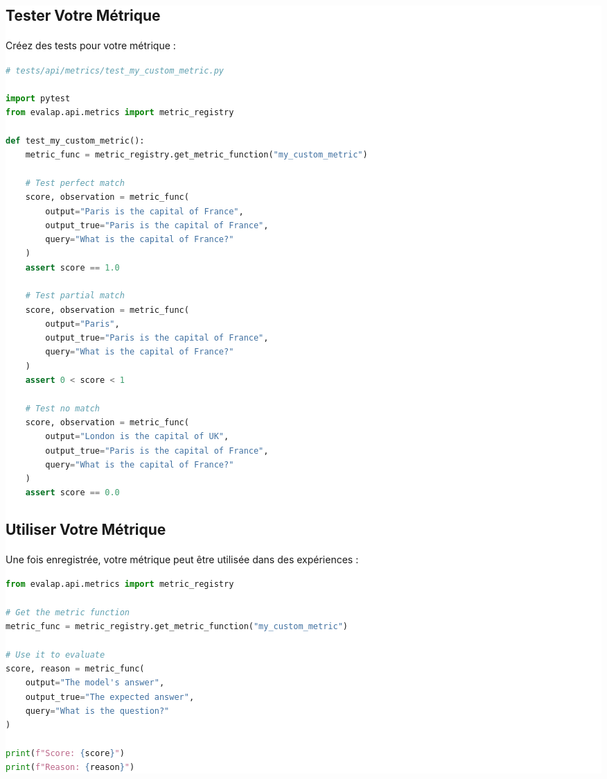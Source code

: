 ## Tester Votre Métrique

Créez des tests pour votre métrique :

```python
# tests/api/metrics/test_my_custom_metric.py

import pytest
from evalap.api.metrics import metric_registry

def test_my_custom_metric():
    metric_func = metric_registry.get_metric_function("my_custom_metric")
    
    # Test perfect match
    score, observation = metric_func(
        output="Paris is the capital of France",
        output_true="Paris is the capital of France",
        query="What is the capital of France?"
    )
    assert score == 1.0
    
    # Test partial match
    score, observation = metric_func(
        output="Paris",
        output_true="Paris is the capital of France",
        query="What is the capital of France?"
    )
    assert 0 < score < 1
    
    # Test no match
    score, observation = metric_func(
        output="London is the capital of UK",
        output_true="Paris is the capital of France",
        query="What is the capital of France?"
    )
    assert score == 0.0
```

## Utiliser Votre Métrique

Une fois enregistrée, votre métrique peut être utilisée dans des expériences :

```python
from evalap.api.metrics import metric_registry

# Get the metric function
metric_func = metric_registry.get_metric_function("my_custom_metric")

# Use it to evaluate
score, reason = metric_func(
    output="The model's answer",
    output_true="The expected answer",
    query="What is the question?"
)

print(f"Score: {score}")
print(f"Reason: {reason}")
```
